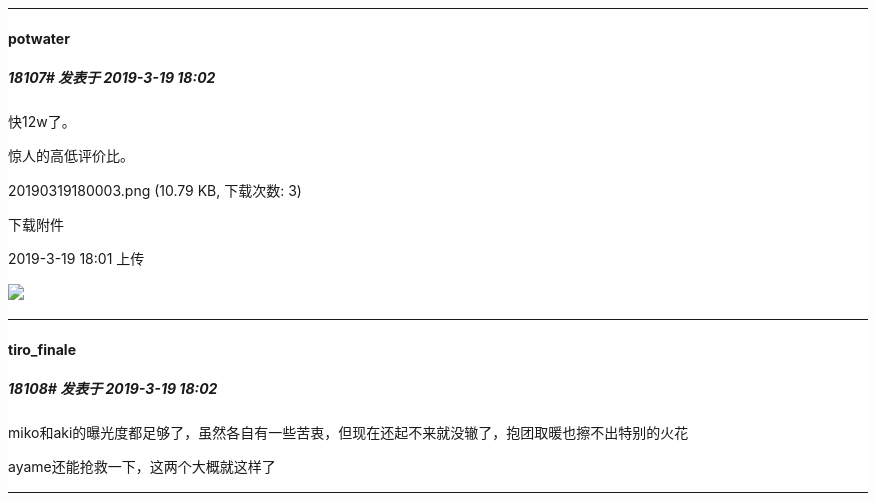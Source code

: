 





-----

####  potwater  
##### 18107#       发表于 2019-3-19 18:02




快12w了。

惊人的高低评价比。






20190319180003.png
(10.79 KB, 下载次数: 3)




下载附件


2019-3-19 18:01 上传









<img src="https://img.saraba1st.com/forum/201903/19/180130z8e7rb9k7bzrew8e.png" referrerpolicy="no-referrer">












-----

####  tiro_finale  
##### 18108#       发表于 2019-3-19 18:02




miko和aki的曝光度都足够了，虽然各自有一些苦衷，但现在还起不来就没辙了，抱团取暖也擦不出特别的火花

ayame还能抢救一下，这两个大概就这样了







-----
